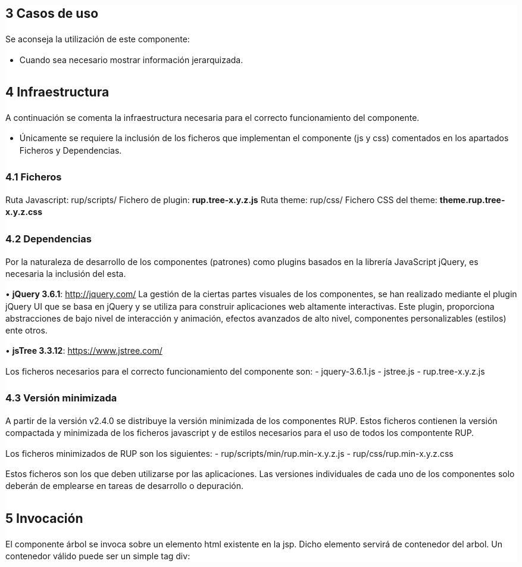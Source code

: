 ## 3 Casos de uso
Se aconseja la utilización de este componente:

- Cuando sea necesario mostrar información jerarquizada.

## 4 Infraestructura
A continuación se comenta la infraestructura necesaria para el correcto funcionamiento del componente.

- Únicamente se requiere la inclusión de los ficheros que implementan el componente (js y css) comentados en los apartados Ficheros y Dependencias.

### 4.1 Ficheros
Ruta Javascript: rup/scripts/
Fichero de plugin: **rup.tree-x.y.z.js**
Ruta theme: rup/css/
Fichero CSS del theme: **theme.rup.tree-x.y.z.css**

### 4.2	Dependencias
Por la naturaleza de desarrollo de los componentes (patrones) como plugins basados en la librería JavaScript jQuery, es necesaria la inclusión del esta.

•	**jQuery 3.6.1**: http://jquery.com/
	La gestión de la ciertas partes visuales de los componentes, se han realizado mediante el plugin jQuery UI que se basa en jQuery y se utiliza para construir aplicaciones web altamente interactivas. Este plugin, proporciona abstracciones de bajo nivel de interacción y animación, efectos avanzados de alto nivel, componentes personalizables (estilos) ente otros.

•	**jsTree 3.3.12**: https://www.jstree.com/

Los ficheros necesarios para el correcto funcionamiento del componente son:
	- jquery-3.6.1.js
	- jstree.js
	- rup.tree-x.y.z.js

###	4.3 Versión minimizada
A partir de la versión v2.4.0 se distribuye la versión minimizada de los componentes RUP. Estos ficheros contienen la versión compactada y minimizada de los ficheros javascript y de estilos necesarios para el uso de todos los compontente RUP.

Los ficheros minimizados de RUP son los siguientes:
	- rup/scripts/min/rup.min-x.y.z.js
	- rup/css/rup.min-x.y.z.css

Estos ficheros son los que deben utilizarse por las aplicaciones. Las versiones individuales de cada uno de los componentes solo deberán de emplearse en tareas de desarrollo o depuración.

## 5 Invocación
El componente árbol se invoca sobre un elemento html existente en la jsp. Dicho elemento servirá de contenedor del arbol.
Un contenedor válido puede ser un simple tag div:
